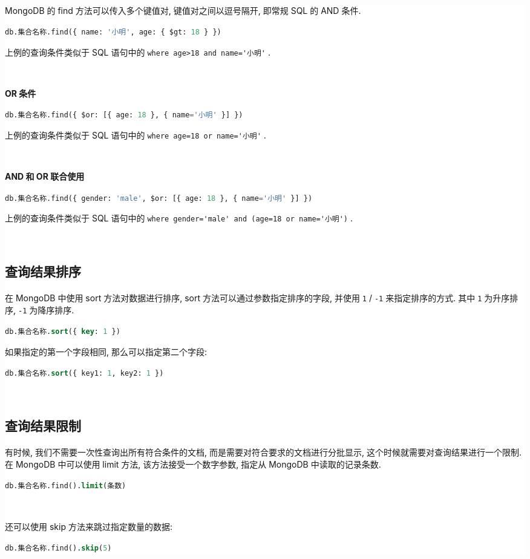 MongoDB 的 find 方法可以传入多个键值对, 键值对之间以逗号隔开, 即常规 SQL 的 AND 条件.

```sql
db.集合名称.find({ name: '小明', age: { $gt: 18 } })
```

上例的查询条件类似于 SQL 语句中的 `where age>18 and name='小明'` .

<br>

**OR 条件**

```sql
db.集合名称.find({ $or: [{ age: 18 }, { name='小明' }] })
```

上例的查询条件类似于 SQL 语句中的 `where age=18 or name='小明'` .

<br>

**AND 和 OR 联合使用**

```sql
db.集合名称.find({ gender: 'male', $or: [{ age: 18 }, { name='小明' }] })
```

上例的查询条件类似于 SQL 语句中的 `where gender='male' and (age=18 or name='小明')` .

<br>

## 查询结果排序

在 MongoDB 中使用 sort 方法对数据进行排序, sort 方法可以通过参数指定排序的字段, 并使用 `1` / `-1` 来指定排序的方式. 其中 `1` 为升序排序, `-1` 为降序排序.

```sql
db.集合名称.sort({ key: 1 })
```

如果指定的第一个字段相同, 那么可以指定第二个字段:

```sql
db.集合名称.sort({ key1: 1, key2: 1 })
```

<br>

## 查询结果限制

有时候, 我们不需要一次性查询出所有符合条件的文档, 而是需要对符合要求的文档进行分批显示, 这个时候就需要对查询结果进行一个限制. 在 MongoDB 中可以使用 limit 方法, 该方法接受一个数字参数, 指定从 MongoDB 中读取的记录条数.

```sql
db.集合名称.find().limit(条数)
```

<br>

还可以使用 skip 方法来跳过指定数量的数据:

```sql
db.集合名称.find().skip(5)
```

